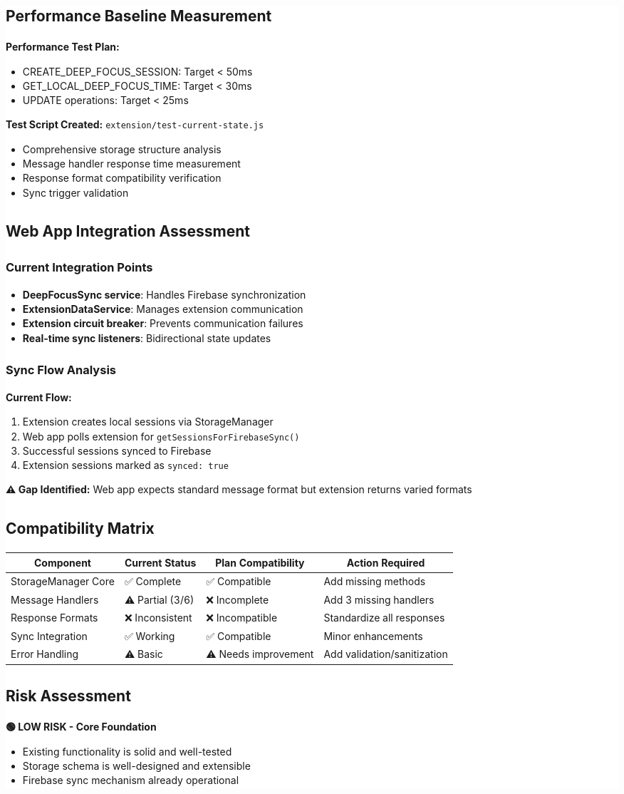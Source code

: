 ## Performance Baseline Measurement

**Performance Test Plan:**
- CREATE_DEEP_FOCUS_SESSION: Target < 50ms
- GET_LOCAL_DEEP_FOCUS_TIME: Target < 30ms  
- UPDATE operations: Target < 25ms

**Test Script Created:** `extension/test-current-state.js`
- Comprehensive storage structure analysis
- Message handler response time measurement
- Response format compatibility verification
- Sync trigger validation

## Web App Integration Assessment

### Current Integration Points
- **DeepFocusSync service**: Handles Firebase synchronization
- **ExtensionDataService**: Manages extension communication
- **Extension circuit breaker**: Prevents communication failures
- **Real-time sync listeners**: Bidirectional state updates

### Sync Flow Analysis
**Current Flow:**
1. Extension creates local sessions via StorageManager
2. Web app polls extension for `getSessionsForFirebaseSync()`
3. Successful sessions synced to Firebase
4. Extension sessions marked as `synced: true`

**⚠️ Gap Identified:**
Web app expects standard message format but extension returns varied formats

## Compatibility Matrix

| Component | Current Status | Plan Compatibility | Action Required |
|-----------|----------------|-------------------|-----------------|
| StorageManager Core | ✅ Complete | ✅ Compatible | Add missing methods |
| Message Handlers | ⚠️ Partial (3/6) | ❌ Incomplete | Add 3 missing handlers |
| Response Formats | ❌ Inconsistent | ❌ Incompatible | Standardize all responses |
| Sync Integration | ✅ Working | ✅ Compatible | Minor enhancements |
| Error Handling | ⚠️ Basic | ⚠️ Needs improvement | Add validation/sanitization |

## Risk Assessment

**🟢 LOW RISK - Core Foundation**
- Existing functionality is solid and well-tested
- Storage schema is well-designed and extensible
- Firebase sync mechanism already operational
